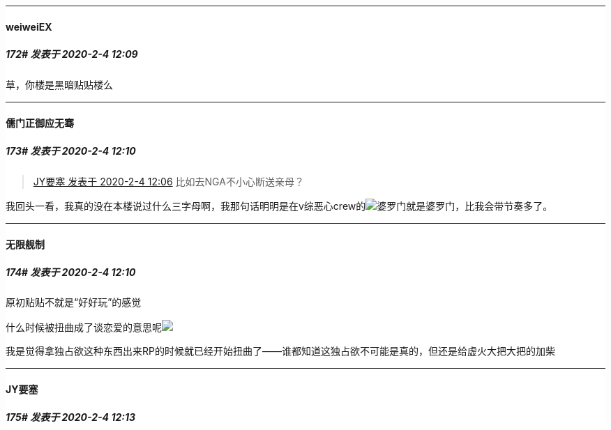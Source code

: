 





-----

####  weiweiEX  
##### 172#       发表于 2020-2-4 12:09




草，你楼是黑暗贴贴楼么







-----

####  儒门正御应无骞  
##### 173#       发表于 2020-2-4 12:10



<blockquote><a href="httphttps://bbs.saraba1st.com/2b/forum.php?mod=redirect&amp;goto=findpost&amp;pid=46322868&amp;ptid=1912063" target="_blank">JY要塞 发表于 2020-2-4 12:06</a>
比如去NGA不小心断送亲母？</blockquote>
我回头一看，我真的没在本楼说过什么三字母啊，我那句话明明是在v综恶心crew的<img src="https://static.saraba1st.com/image/smiley/face2017/138.png" referrerpolicy="no-referrer">婆罗门就是婆罗门，比我会带节奏多了。







-----

####  无限舰制  
##### 174#       发表于 2020-2-4 12:10




原初贴贴不就是“好好玩”的感觉


什么时候被扭曲成了谈恋爱的意思呢<img src="https://static.saraba1st.com/image/smiley/face2017/067.png" referrerpolicy="no-referrer">


我是觉得拿独占欲这种东西出来RP的时候就已经开始扭曲了——谁都知道这独占欲不可能是真的，但还是给虚火大把大把的加柴







-----

####  JY要塞  
##### 175#       发表于 2020-2-4 12:13
